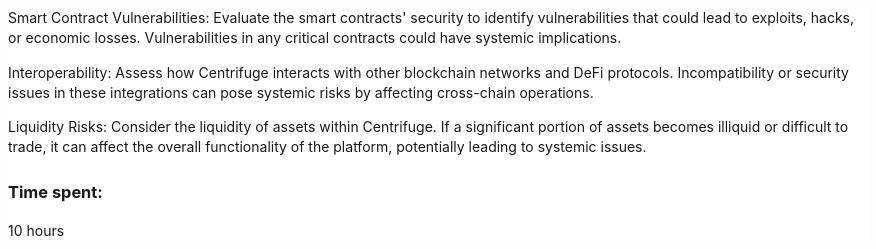 Smart Contract Vulnerabilities: Evaluate the smart contracts' security to identify vulnerabilities that could lead to exploits, hacks, or economic losses. Vulnerabilities in any critical contracts could have systemic implications.

Interoperability: Assess how Centrifuge interacts with other blockchain networks and DeFi protocols. Incompatibility or security issues in these integrations can pose systemic risks by affecting cross-chain operations.

Liquidity Risks: Consider the liquidity of assets within Centrifuge. If a significant portion of assets becomes illiquid or difficult to trade, it can affect the overall functionality of the platform, potentially leading to systemic issues.




### Time spent:
10 hours